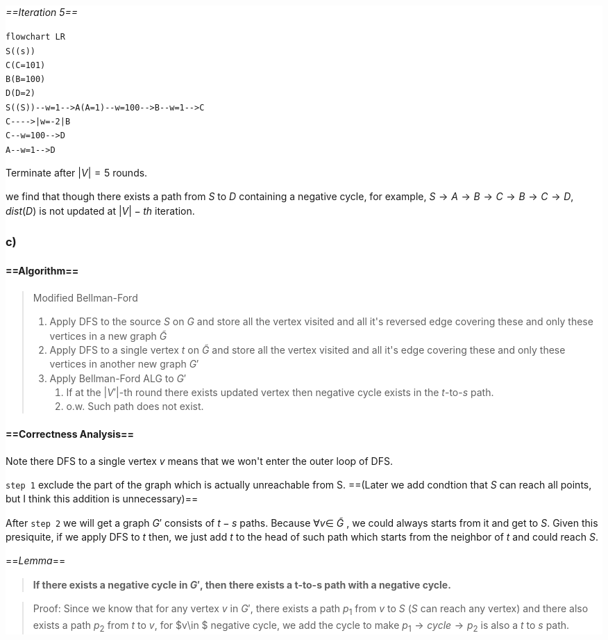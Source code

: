 *==Iteration 5==*

```mermaid
flowchart LR
S((s))
C(C=101)
B(B=100)
D(D=2)
S((S))--w=1-->A(A=1)--w=100-->B--w=1-->C
C---->|w=-2|B
C--w=100-->D
A--w=1-->D
```

Terminate after $|V|=5$ rounds.

we find that though there exists a path from $S$ to $D$ containing a negative cycle, for example, $S \rightarrow A \rightarrow B\rightarrow C\rightarrow B\rightarrow C\rightarrow D$, $dist(D)$ is not updated at $|V|-th$ iteration.

### c)

#### ==Algorithm==

> Modified Bellman-Ford
>
> 1. Apply DFS to the source $S$ on $G$ and store all the vertex visited and all it's reversed edge covering these and only these vertices in a new graph $\tilde{G}$
> 2. Apply DFS to a single vertex $t$ on $\tilde{G}$ and store all the vertex visited and all it's edge covering these and only these vertices in another new graph $G'$
> 3. Apply Bellman-Ford ALG to $G'$
>    1. If at the $|V'|$-th round there exists updated vertex then negative cycle exists in the $t$-to-$s$  path.
>    2. o.w. Such path does not exist.

#### ==Correctness Analysis==

Note there DFS to a single vertex $v$ means that we won't enter the outer loop of DFS.

`step 1` exclude the part of the graph which is actually unreachable from S. ==(Later we add condtion that $S$ can reach all points, but I think this addition is unnecessary)==

After `step 2`  we will get a graph $G'$ consists of $t-s$ paths. Because $\forall v \in$ $\tilde{G}$ , we could always starts from it and get to $S$. Given this presiquite, if we apply DFS to $t$ then, we just add $t$ to the head of such path which starts from the neighbor of $t$ and could reach $S$.

==*Lemma*== 

> **If there exists a negative cycle in $G'$, then there exists a t-to-s path with a negative cycle.**

> Proof: Since we know that for any vertex $v$ in $G'$, there exists a path $p_1$ from $v$ to $S$ ($S$ can reach any vertex) and there also exists a path $p_2$ from $t$ to $v$, for $v\in $ negative cycle, we add the cycle to make $p_1 \rightarrow cycle \rightarrow p_2$ is also a $t$ to $s$ path.
